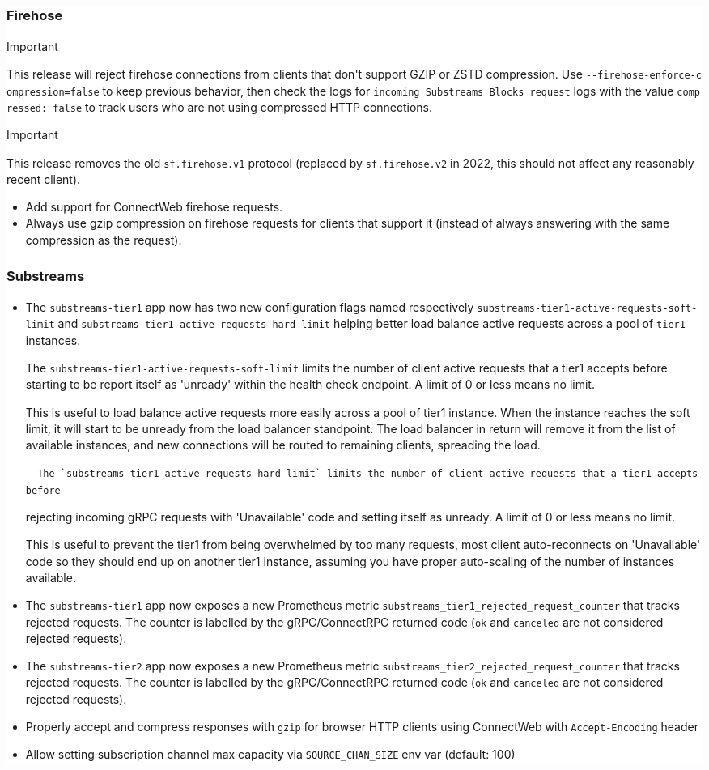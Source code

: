 ### Firehose

> [!IMPORTANT]
> This release will reject firehose connections from clients that don't support GZIP or ZSTD compression. Use `--firehose-enforce-compression=false` to keep previous behavior, then check the logs for `incoming Substreams Blocks request` logs with the value `compressed: false` to track users who are not using compressed HTTP connections.

> [!IMPORTANT]
> This release removes the old `sf.firehose.v1` protocol (replaced by `sf.firehose.v2` in 2022, this should not affect any reasonably recent client).

* Add support for ConnectWeb firehose requests.
* Always use gzip compression on firehose requests for clients that support it (instead of always answering with the same compression as the request).

### Substreams

* The `substreams-tier1` app now has two new configuration flags named respectively `substreams-tier1-active-requests-soft-limit` and `substreams-tier1-active-requests-hard-limit`
helping better load balance active requests across a pool of `tier1` instances.

  The `substreams-tier1-active-requests-soft-limit` limits the number of client active requests that a tier1 accepts before starting
  to be report itself as 'unready' within the health check endpoint. A limit of 0 or less means no limit.

  This is useful to load balance active requests more easily across a pool of tier1 instance. When the instance reaches the soft
        limit, it will start to be unready from the load balancer standpoint. The load balancer in return will remove it from the list
        of available instances, and new connections will be routed to remaining clients, spreading the load.

        The `substreams-tier1-active-requests-hard-limit` limits the number of client active requests that a tier1 accepts before
  rejecting incoming gRPC requests with 'Unavailable' code and setting itself as unready. A limit of 0 or less means no limit.

  This is useful to prevent the tier1 from being overwhelmed by too many requests, most client auto-reconnects on 'Unavailable' code
  so they should end up on another tier1 instance, assuming you have proper auto-scaling of the number of instances available.

* The `substreams-tier1` app now exposes a new Prometheus metric `substreams_tier1_rejected_request_counter` that tracks rejected
  requests. The counter is labelled by the gRPC/ConnectRPC returned code (`ok` and `canceled` are not considered rejected requests).

* The `substreams-tier2` app now exposes a new Prometheus metric `substreams_tier2_rejected_request_counter` that tracks rejected
  requests. The counter is labelled by the gRPC/ConnectRPC returned code (`ok` and `canceled` are not considered rejected requests).

* Properly accept and compress responses with `gzip` for browser HTTP clients using ConnectWeb with `Accept-Encoding` header
* Allow setting subscription channel max capacity via `SOURCE_CHAN_SIZE` env var (default: 100)
